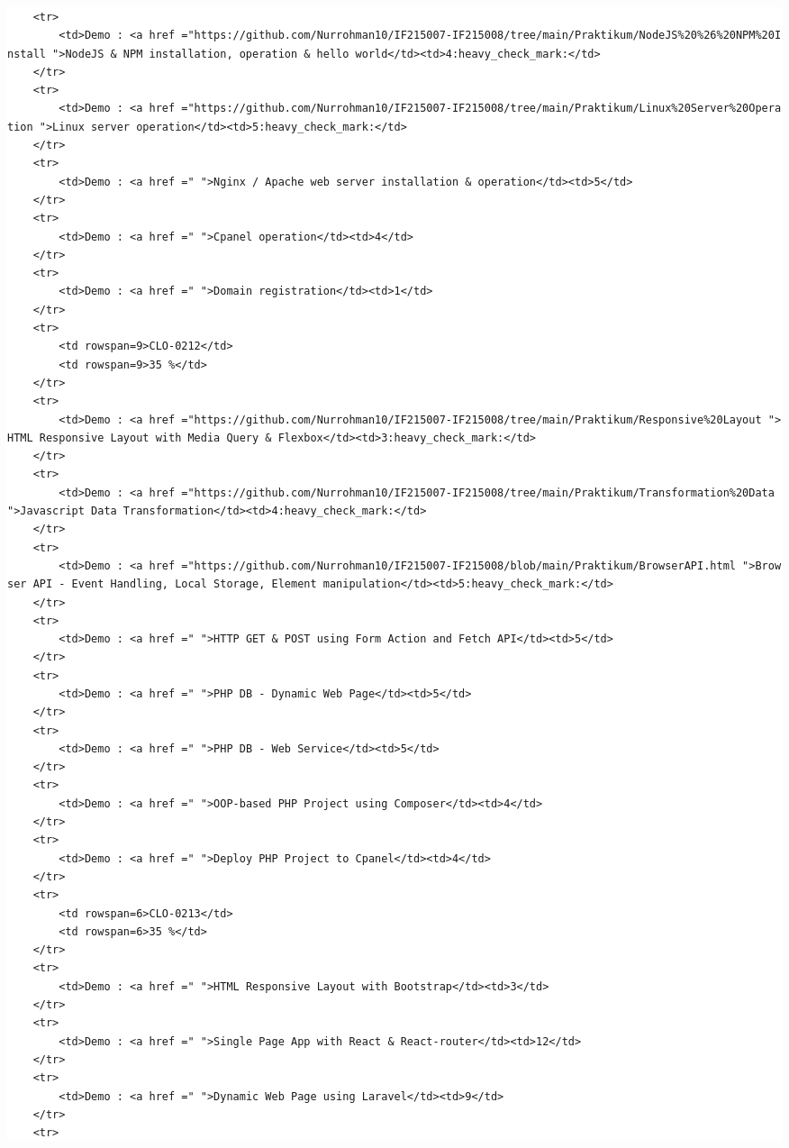         <tr>
            <td>Demo : <a href ="https://github.com/Nurrohman10/IF215007-IF215008/tree/main/Praktikum/NodeJS%20%26%20NPM%20Install ">NodeJS & NPM installation, operation & hello world</td><td>4:heavy_check_mark:</td>
        </tr>
        <tr>
            <td>Demo : <a href ="https://github.com/Nurrohman10/IF215007-IF215008/tree/main/Praktikum/Linux%20Server%20Operation ">Linux server operation</td><td>5:heavy_check_mark:</td>
        </tr>
        <tr>
            <td>Demo : <a href =" ">Nginx / Apache web server installation & operation</td><td>5</td>
        </tr>
        <tr>
            <td>Demo : <a href =" ">Cpanel operation</td><td>4</td>
        </tr>
        <tr>
            <td>Demo : <a href =" ">Domain registration</td><td>1</td>
        </tr>
        <tr>
            <td rowspan=9>CLO-0212</td>
            <td rowspan=9>35 %</td>
        </tr>
        <tr>
            <td>Demo : <a href ="https://github.com/Nurrohman10/IF215007-IF215008/tree/main/Praktikum/Responsive%20Layout ">HTML Responsive Layout with Media Query & Flexbox</td><td>3:heavy_check_mark:</td>
        </tr>
        <tr>
            <td>Demo : <a href ="https://github.com/Nurrohman10/IF215007-IF215008/tree/main/Praktikum/Transformation%20Data ">Javascript Data Transformation</td><td>4:heavy_check_mark:</td>
        </tr>
        <tr>
            <td>Demo : <a href ="https://github.com/Nurrohman10/IF215007-IF215008/blob/main/Praktikum/BrowserAPI.html ">Browser API - Event Handling, Local Storage, Element manipulation</td><td>5:heavy_check_mark:</td>
        </tr>
        <tr>
            <td>Demo : <a href =" ">HTTP GET & POST using Form Action and Fetch API</td><td>5</td>
        </tr>    
        <tr>
            <td>Demo : <a href =" ">PHP DB - Dynamic Web Page</td><td>5</td>
        </tr>
        <tr>
            <td>Demo : <a href =" ">PHP DB - Web Service</td><td>5</td>
        </tr>
        <tr>
            <td>Demo : <a href =" ">OOP-based PHP Project using Composer</td><td>4</td>
        </tr>    
        <tr>
            <td>Demo : <a href =" ">Deploy PHP Project to Cpanel</td><td>4</td>
        </tr>
        <tr>
            <td rowspan=6>CLO-0213</td>
            <td rowspan=6>35 %</td>
        </tr>
        <tr>
            <td>Demo : <a href =" ">HTML Responsive Layout with Bootstrap</td><td>3</td>
        </tr>
        <tr>
            <td>Demo : <a href =" ">Single Page App with React & React-router</td><td>12</td>
        </tr>
        <tr>
            <td>Demo : <a href =" ">Dynamic Web Page using Laravel</td><td>9</td>
        </tr>
        <tr>